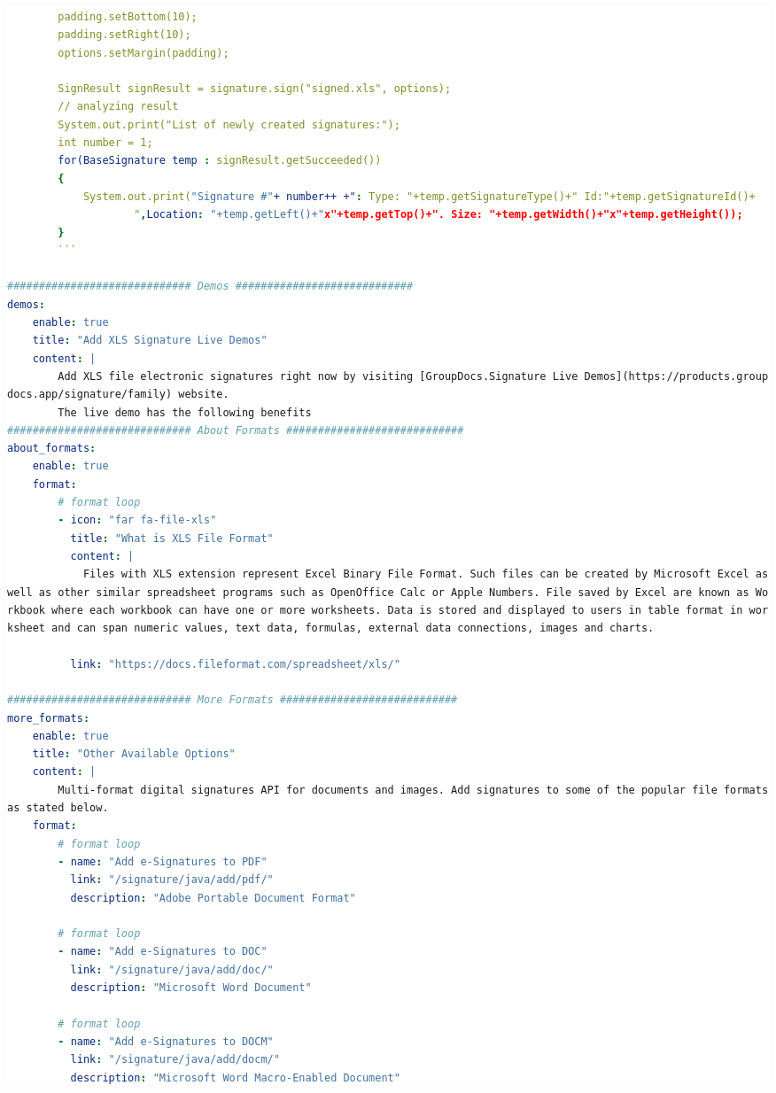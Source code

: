 ```yaml
        padding.setBottom(10);
        padding.setRight(10);
        options.setMargin(padding);
         
        SignResult signResult = signature.sign("signed.xls", options);
        // analyzing result
        System.out.print("List of newly created signatures:");
        int number = 1;
        for(BaseSignature temp : signResult.getSucceeded())
        {
            System.out.print("Signature #"+ number++ +": Type: "+temp.getSignatureType()+" Id:"+temp.getSignatureId()+
                    ",Location: "+temp.getLeft()+"x"+temp.getTop()+". Size: "+temp.getWidth()+"x"+temp.getHeight());
        }
        ```
        
############################# Demos ############################
demos:
    enable: true
    title: "Add XLS Signature Live Demos"
    content: |
        Add XLS file electronic signatures right now by visiting [GroupDocs.Signature Live Demos](https://products.groupdocs.app/signature/family) website.
        The live demo has the following benefits
############################# About Formats ############################
about_formats:
    enable: true
    format:
        # format loop
        - icon: "far fa-file-xls"
          title: "What is XLS File Format"
          content: |
            Files with XLS extension represent Excel Binary File Format. Such files can be created by Microsoft Excel as well as other similar spreadsheet programs such as OpenOffice Calc or Apple Numbers. File saved by Excel are known as Workbook where each workbook can have one or more worksheets. Data is stored and displayed to users in table format in worksheet and can span numeric values, text data, formulas, external data connections, images and charts.

          link: "https://docs.fileformat.com/spreadsheet/xls/"

############################# More Formats ############################
more_formats:
    enable: true
    title: "Other Available Options"
    content: |
        Multi-format digital signatures API for documents and images. Add signatures to some of the popular file formats as stated below.
    format: 
        # format loop
        - name: "Add e-Signatures to PDF"
          link: "/signature/java/add/pdf/"
          description: "Adobe Portable Document Format"

        # format loop
        - name: "Add e-Signatures to DOC"
          link: "/signature/java/add/doc/"
          description: "Microsoft Word Document"

        # format loop
        - name: "Add e-Signatures to DOCM"
          link: "/signature/java/add/docm/"
          description: "Microsoft Word Macro-Enabled Document"
```